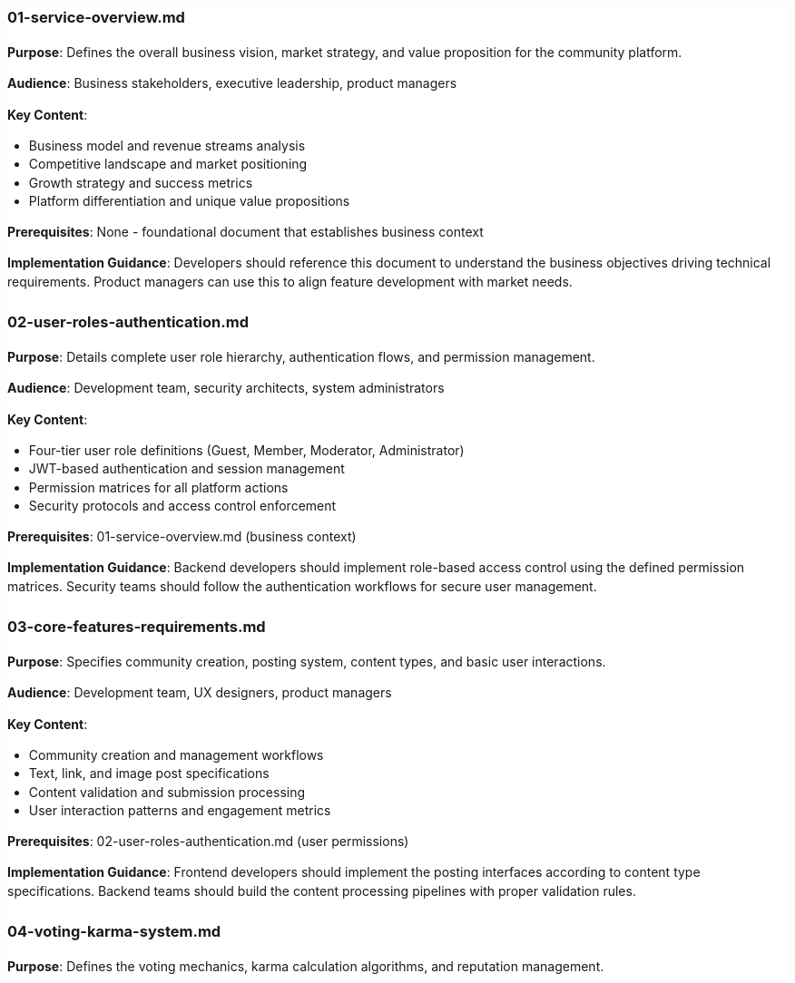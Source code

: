 ### 01-service-overview.md
**Purpose**: Defines the overall business vision, market strategy, and value proposition for the community platform.

**Audience**: Business stakeholders, executive leadership, product managers

**Key Content**: 
- Business model and revenue streams analysis
- Competitive landscape and market positioning
- Growth strategy and success metrics
- Platform differentiation and unique value propositions

**Prerequisites**: None - foundational document that establishes business context

**Implementation Guidance**: Developers should reference this document to understand the business objectives driving technical requirements. Product managers can use this to align feature development with market needs.

### 02-user-roles-authentication.md
**Purpose**: Details complete user role hierarchy, authentication flows, and permission management.

**Audience**: Development team, security architects, system administrators

**Key Content**: 
- Four-tier user role definitions (Guest, Member, Moderator, Administrator)
- JWT-based authentication and session management
- Permission matrices for all platform actions
- Security protocols and access control enforcement

**Prerequisites**: 01-service-overview.md (business context)

**Implementation Guidance**: Backend developers should implement role-based access control using the defined permission matrices. Security teams should follow the authentication workflows for secure user management.

### 03-core-features-requirements.md
**Purpose**: Specifies community creation, posting system, content types, and basic user interactions.

**Audience**: Development team, UX designers, product managers

**Key Content**:
- Community creation and management workflows
- Text, link, and image post specifications
- Content validation and submission processing
- User interaction patterns and engagement metrics

**Prerequisites**: 02-user-roles-authentication.md (user permissions)

**Implementation Guidance**: Frontend developers should implement the posting interfaces according to content type specifications. Backend teams should build the content processing pipelines with proper validation rules.

### 04-voting-karma-system.md
**Purpose**: Defines the voting mechanics, karma calculation algorithms, and reputation management.
